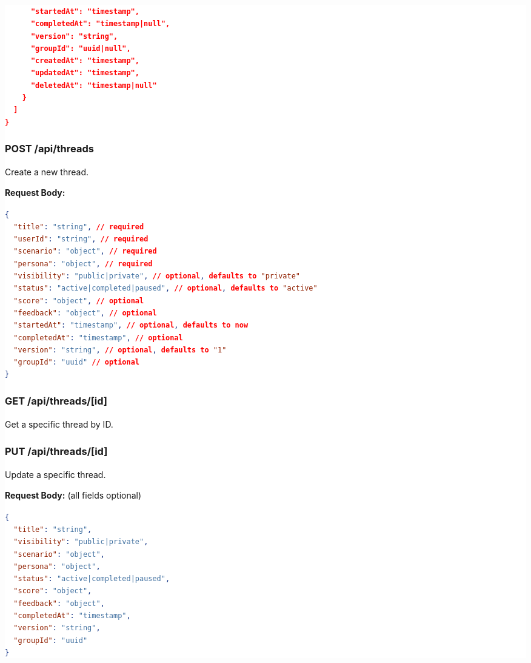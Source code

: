 ```json
      "startedAt": "timestamp",
      "completedAt": "timestamp|null",
      "version": "string",
      "groupId": "uuid|null",
      "createdAt": "timestamp",
      "updatedAt": "timestamp",
      "deletedAt": "timestamp|null"
    }
  ]
}
```

### POST /api/threads
Create a new thread.

**Request Body:**
```json
{
  "title": "string", // required
  "userId": "string", // required
  "scenario": "object", // required
  "persona": "object", // required
  "visibility": "public|private", // optional, defaults to "private"
  "status": "active|completed|paused", // optional, defaults to "active"
  "score": "object", // optional
  "feedback": "object", // optional
  "startedAt": "timestamp", // optional, defaults to now
  "completedAt": "timestamp", // optional
  "version": "string", // optional, defaults to "1"
  "groupId": "uuid" // optional
}
```

### GET /api/threads/[id]
Get a specific thread by ID.

### PUT /api/threads/[id]
Update a specific thread.

**Request Body:** (all fields optional)
```json
{
  "title": "string",
  "visibility": "public|private",
  "scenario": "object",
  "persona": "object",
  "status": "active|completed|paused",
  "score": "object",
  "feedback": "object",
  "completedAt": "timestamp",
  "version": "string",
  "groupId": "uuid"
}
```

